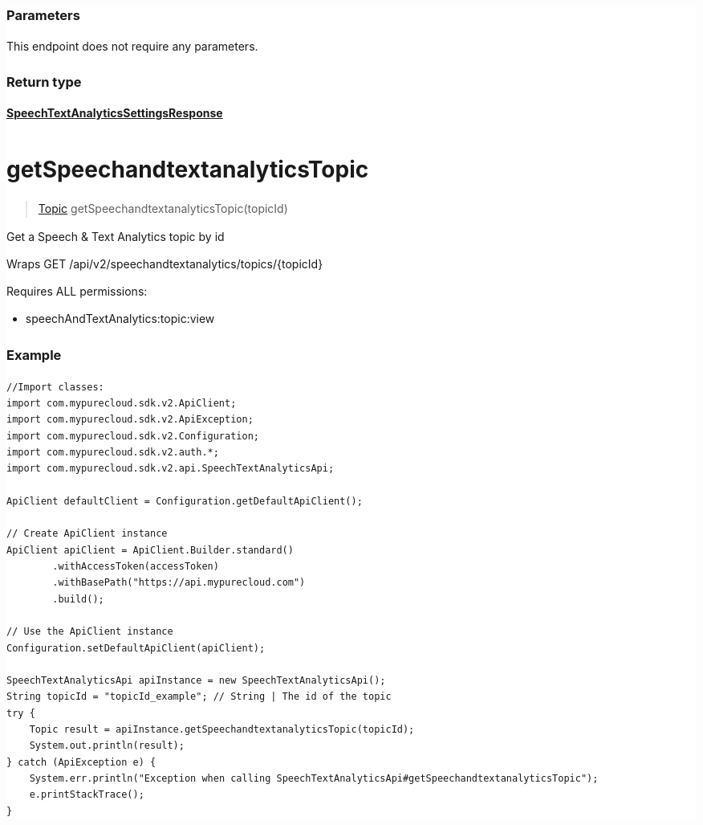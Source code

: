 ### Parameters

This endpoint does not require any parameters.

### Return type

[**SpeechTextAnalyticsSettingsResponse**](SpeechTextAnalyticsSettingsResponse.md)

<a name="getSpeechandtextanalyticsTopic"></a>

# **getSpeechandtextanalyticsTopic**

> [Topic](Topic.md) getSpeechandtextanalyticsTopic(topicId)

Get a Speech &amp; Text Analytics topic by id

Wraps GET /api/v2/speechandtextanalytics/topics/{topicId}

Requires ALL permissions:

- speechAndTextAnalytics:topic:view

### Example

```{"language":"java"}
//Import classes:
import com.mypurecloud.sdk.v2.ApiClient;
import com.mypurecloud.sdk.v2.ApiException;
import com.mypurecloud.sdk.v2.Configuration;
import com.mypurecloud.sdk.v2.auth.*;
import com.mypurecloud.sdk.v2.api.SpeechTextAnalyticsApi;

ApiClient defaultClient = Configuration.getDefaultApiClient();

// Create ApiClient instance
ApiClient apiClient = ApiClient.Builder.standard()
		.withAccessToken(accessToken)
		.withBasePath("https://api.mypurecloud.com")
		.build();

// Use the ApiClient instance
Configuration.setDefaultApiClient(apiClient);

SpeechTextAnalyticsApi apiInstance = new SpeechTextAnalyticsApi();
String topicId = "topicId_example"; // String | The id of the topic
try {
    Topic result = apiInstance.getSpeechandtextanalyticsTopic(topicId);
    System.out.println(result);
} catch (ApiException e) {
    System.err.println("Exception when calling SpeechTextAnalyticsApi#getSpeechandtextanalyticsTopic");
    e.printStackTrace();
}
```

